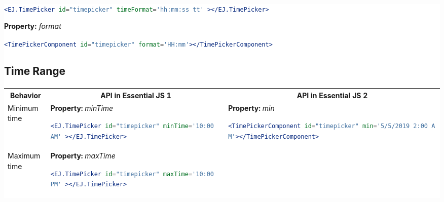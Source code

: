 ```jsx
<EJ.TimePicker id="timepicker" timeFormat='hh:mm:ss tt' ></EJ.TimePicker>
```

</td>
<td>
<b>Property:</b> <i>format</i>

```jsx
<TimePickerComponent id="timepicker" format='HH:mm'></TimePickerComponent>
```

</td>
</tr>
</thead>
</table>

## Time Range


<table>
<thead>
<tr>
<th>Behavior</th>
<th>API in Essential JS 1</th>
<th>API in Essential JS 2</th>
</tr>
<tr>
<td>
Minimum time
</td>
<td>
<b>Property:</b> <i>minTime</i>

```jsx
<EJ.TimePicker id="timepicker" minTime='10:00 AM' ></EJ.TimePicker>
```

</td>
<td>
<b>Property:</b> <i>min</i>

```jsx
<TimePickerComponent id="timepicker" min='5/5/2019 2:00 AM'></TimePickerComponent>
```

</td>
</tr>
<tr>
<td>
Maximum time
</td>
<td>
<b>Property:</b> <i>maxTime</i>

```jsx
<EJ.TimePicker id="timepicker" maxTime='10:00 PM' ></EJ.TimePicker>
```
